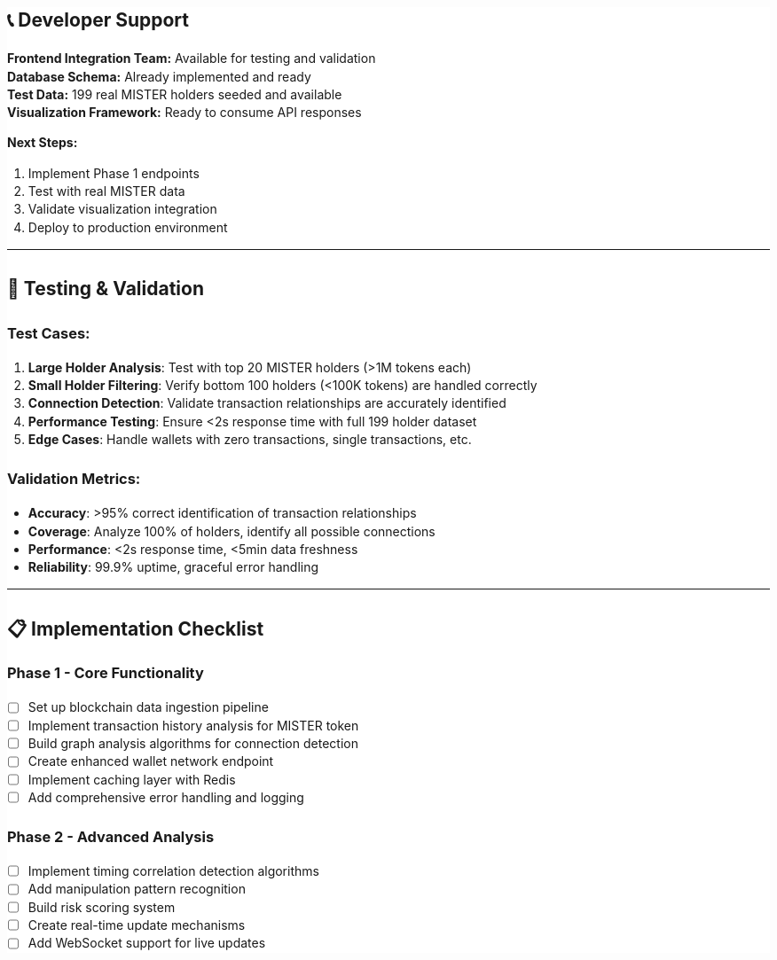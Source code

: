 
## 📞 **Developer Support**

**Frontend Integration Team:** Available for testing and validation  
**Database Schema:** Already implemented and ready  
**Test Data:** 199 real MISTER holders seeded and available  
**Visualization Framework:** Ready to consume API responses

**Next Steps:**
1. Implement Phase 1 endpoints
2. Test with real MISTER data
3. Validate visualization integration
4. Deploy to production environment

---

## 🧪 **Testing & Validation**

### **Test Cases:**
1. **Large Holder Analysis**: Test with top 20 MISTER holders (>1M tokens each)
2. **Small Holder Filtering**: Verify bottom 100 holders (<100K tokens) are handled correctly
3. **Connection Detection**: Validate transaction relationships are accurately identified
4. **Performance Testing**: Ensure <2s response time with full 199 holder dataset
5. **Edge Cases**: Handle wallets with zero transactions, single transactions, etc.

### **Validation Metrics:**
- **Accuracy**: >95% correct identification of transaction relationships
- **Coverage**: Analyze 100% of holders, identify all possible connections
- **Performance**: <2s response time, <5min data freshness
- **Reliability**: 99.9% uptime, graceful error handling

---

## 📋 **Implementation Checklist**

### **Phase 1 - Core Functionality**
- [ ] Set up blockchain data ingestion pipeline
- [ ] Implement transaction history analysis for MISTER token
- [ ] Build graph analysis algorithms for connection detection
- [ ] Create enhanced wallet network endpoint
- [ ] Implement caching layer with Redis
- [ ] Add comprehensive error handling and logging

### **Phase 2 - Advanced Analysis**
- [ ] Implement timing correlation detection algorithms
- [ ] Add manipulation pattern recognition
- [ ] Build risk scoring system
- [ ] Create real-time update mechanisms
- [ ] Add WebSocket support for live updates
